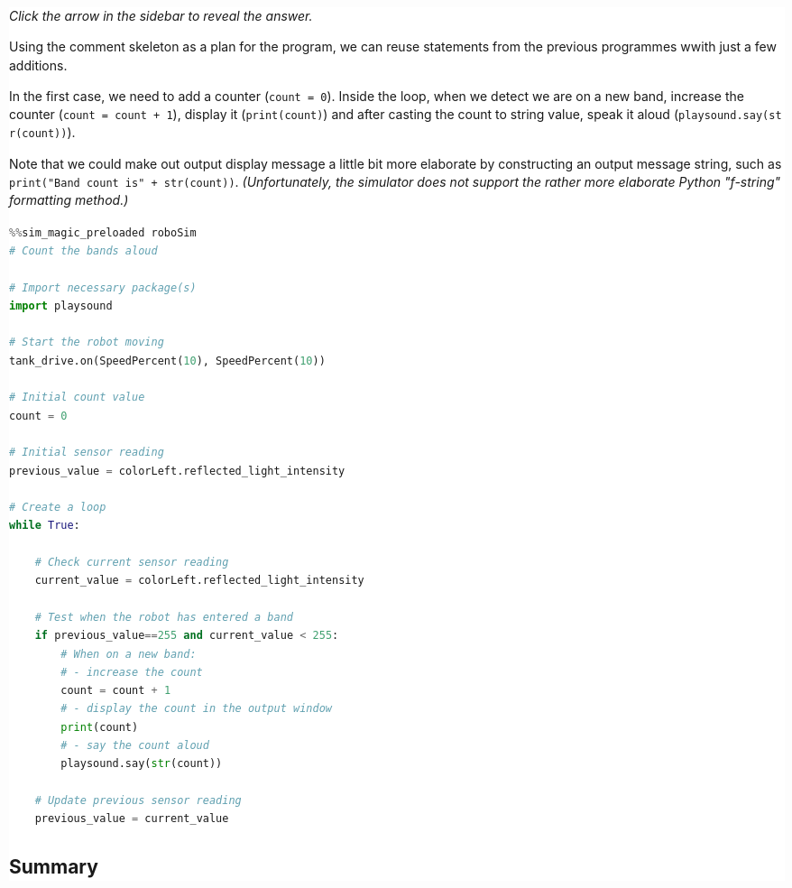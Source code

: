 *Click the arrow in the sidebar to reveal the answer.*



Using the comment skeleton as a plan for the program, we can reuse statements from the previous programmes wwith just a few additions.

In the first case, we need to add a counter (`count = 0`). Inside the loop, when we detect we are on a new band, increase the counter (`count = count + 1`), display it (`print(count)`) and after casting the count to string value, speak it aloud (`playsound.say(str(count))`).

Note that we could make out output display message a little bit more elaborate by constructing an output message string, such as `print("Band count is" + str(count))`. *(Unfortunately, the simulator does not support the rather more elaborate Python "f-string" formatting method.)*


```python hideCode=true hidePrompt=true
%%sim_magic_preloaded roboSim
# Count the bands aloud

# Import necessary package(s)
import playsound

# Start the robot moving
tank_drive.on(SpeedPercent(10), SpeedPercent(10))

# Initial count value
count = 0

# Initial sensor reading
previous_value = colorLeft.reflected_light_intensity

# Create a loop
while True:

    # Check current sensor reading
    current_value = colorLeft.reflected_light_intensity
    
    # Test when the robot has entered a band
    if previous_value==255 and current_value < 255:
        # When on a new band:
        # - increase the count
        count = count + 1
        # - display the count in the output window
        print(count)
        # - say the count aloud
        playsound.say(str(count))
        
    # Update previous sensor reading
    previous_value = current_value
```


## Summary
